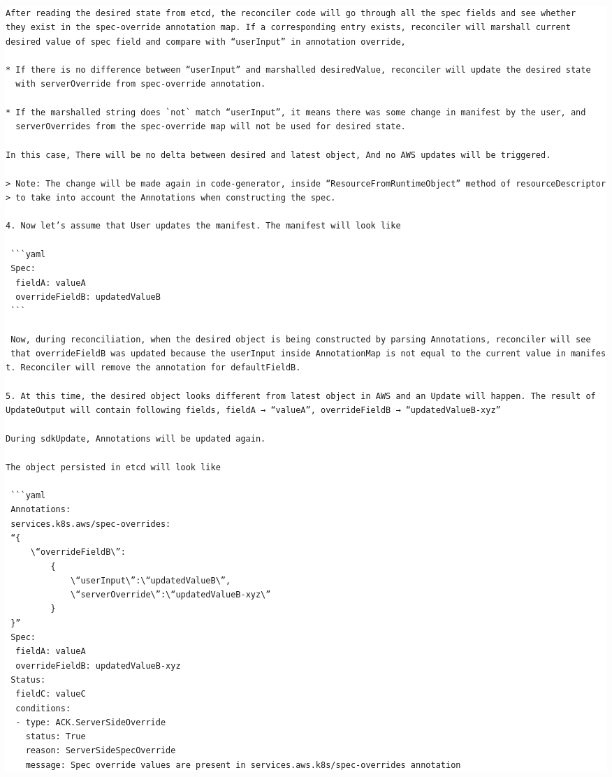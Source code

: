    ```
   After reading the desired state from etcd, the reconciler code will go through all the spec fields and see whether 
   they exist in the spec-override annotation map. If a corresponding entry exists, reconciler will marshall current 
   desired value of spec field and compare with “userInput” in annotation override, 

   * If there is no difference between “userInput” and marshalled desiredValue, reconciler will update the desired state
     with serverOverride from spec-override annotation. 

   * If the marshalled string does `not` match “userInput”, it means there was some change in manifest by the user, and 
     serverOverrides from the spec-override map will not be used for desired state.
     
   In this case, There will be no delta between desired and latest object, And no AWS updates will be triggered.

   > Note: The change will be made again in code-generator, inside “ResourceFromRuntimeObject” method of resourceDescriptor
   > to take into account the Annotations when constructing the spec.

4. Now let’s assume that User updates the manifest. The manifest will look like

    ```yaml
    Spec:
     fieldA: valueA
     overrideFieldB: updatedValueB
    ```

    Now, during reconciliation, when the desired object is being constructed by parsing Annotations, reconciler will see
    that overrideFieldB was updated because the userInput inside AnnotationMap is not equal to the current value in manifest. Reconciler will remove the annotation for defaultFieldB.
    
5. At this time, the desired object looks different from latest object in AWS and an Update will happen. The result of 
   UpdateOutput will contain following fields, fieldA → “valueA”, overrideFieldB → “updatedValueB-xyz”

   During sdkUpdate, Annotations will be updated again. 

   The object persisted in etcd will look like

    ```yaml
    Annotations:
    services.k8s.aws/spec-overrides: 
    “{
        \“overrideFieldB\”:
            {
                \“userInput\”:\“updatedValueB\”,
                \“serverOverride\”:\“updatedValueB-xyz\”
            }
    }”
    Spec:
     fieldA: valueA
     overrideFieldB: updatedValueB-xyz
    Status:
     fieldC: valueC
     conditions:
     - type: ACK.ServerSideOverride
       status: True
       reason: ServerSideSpecOverride
       message: Spec override values are present in services.aws.k8s/spec-overrides annotation
   ```